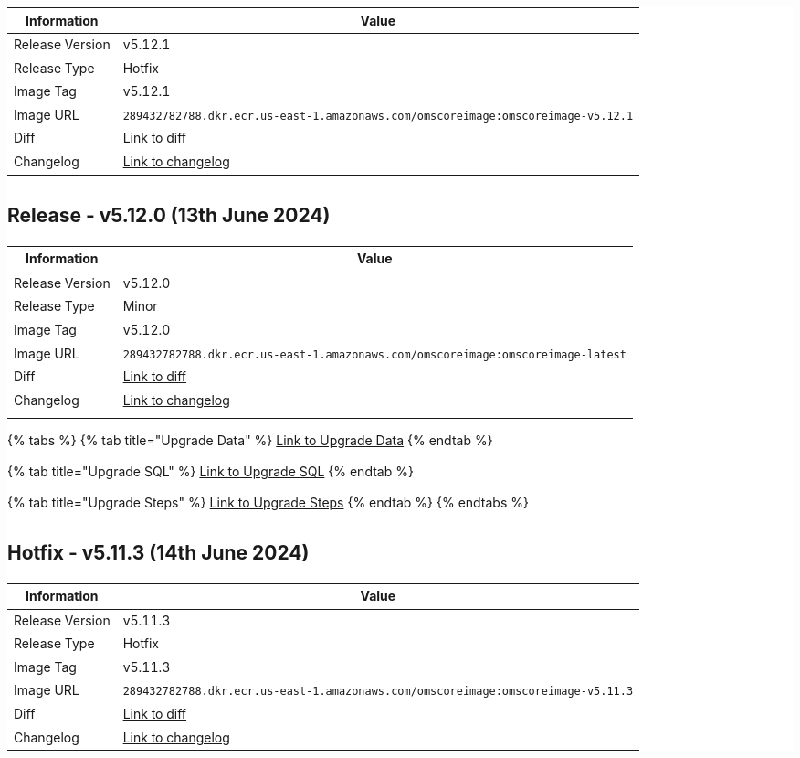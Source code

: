 | Information     | Value                                                                                                                |
| --------------- | -------------------------------------------------------------------------------------------------------------------- |
| Release Version | v5.12.1                                                                                                      |
| Release Type    | Hotfix                                                                                                               |
| Image Tag       | v5.12.1                                                                                                        |
| Image URL       | `289432782788.dkr.ecr.us-east-1.amazonaws.com/omscoreimage:omscoreimage-v5.12.1`                                      |
| Diff            | [Link to diff](https://git.hotwax.co/tools/omssetup/-/compare/v5.12.0...v5.12.1?from_project_id=242&straight=false) |
| Changelog       | [Link to changelog](https://git.hotwax.co/commerce/oms/-/blob/v5.12.1/CHANGELOG.md?ref%5C_type=tags&ref_type=tags) |

## Release - v5.12.0 (13th June 2024)

| Information     | Value                                                                                                              |
| --------------- | ------------------------------------------------------------------------------------------------------------------ |
| Release Version | v5.12.0                                                                                                             |
| Release Type    | Minor                                                                                                              |
| Image Tag       | v5.12.0                                                                                                             |
| Image URL       | `289432782788.dkr.ecr.us-east-1.amazonaws.com/omscoreimage:omscoreimage-latest`                                    |
| Diff            | [Link to diff](https://git.hotwax.co/commerce/oms/-/compare/v5.11.0...v5.12.0?from_project_id=161&straight=false)    |
| Changelog       | [Link to changelog](https://git.hotwax.co/commerce/oms/-/blob/v5.12.0/CHANGELOG.md?ref_type=tags)                   |
                                                                                                                                       | 

{% tabs %}
{% tab title="Upgrade Data" %}
[Link to Upgrade Data](https://git.hotwax.co/commerce/oms/-/blob/develop/upgrade/v5.12.0/UpgradeData.xml?ref_type=heads)
{% endtab %}

{% tab title="Upgrade SQL" %}
[Link to Upgrade SQL](https://git.hotwax.co/commerce/oms/-/blob/develop/upgrade/v5.12.0/UpgradeSQL.sql?ref_type=heads)
{% endtab %}

{% tab title="Upgrade Steps" %}
[Link to Upgrade Steps](https://git.hotwax.co/commerce/oms/-/blob/develop/upgrade/v5.12.0/UpgradeSteps.md?ref_type=heads)
{% endtab %}
{% endtabs %}

## Hotfix - v5.11.3 (14th June 2024)

| Information     | Value                                                                                                                |
| --------------- | -------------------------------------------------------------------------------------------------------------------- |
| Release Version | v5.11.3                                                                                                         |
| Release Type    | Hotfix                                                                                                               |
| Image Tag       | v5.11.3                                                                                                          |
| Image URL       | `289432782788.dkr.ecr.us-east-1.amazonaws.com/omscoreimage:omscoreimage-v5.11.3`                                      |
| Diff            | [Link to diff](https://git.hotwax.co/tools/omssetup/-/compare/v5.11.2...v5.11.3?from_project_id=242&straight=false) |
| Changelog       | [Link to changelog](https://git.hotwax.co/commerce/oms/-/blob/v5.11.3/CHANGELOG.md?ref%5C_type=tags&ref_type=tags) |
